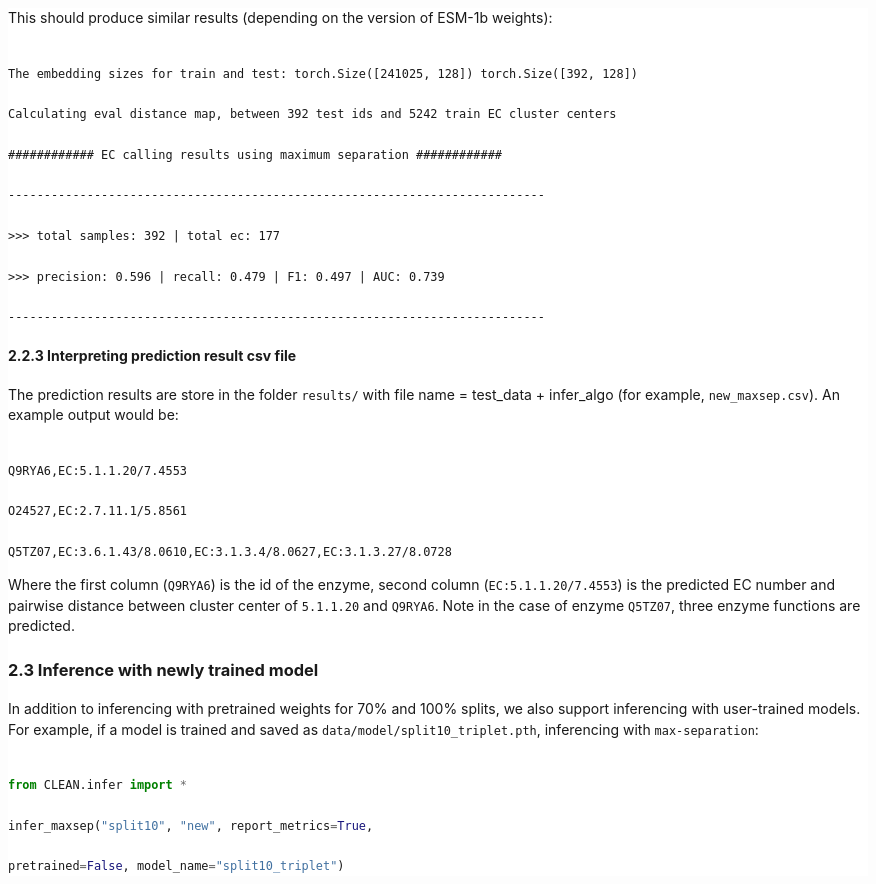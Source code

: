 This should produce similar results (depending on the version of ESM-1b weights):

```

The embedding sizes for train and test: torch.Size([241025, 128]) torch.Size([392, 128])

Calculating eval distance map, between 392 test ids and 5242 train EC cluster centers

############ EC calling results using maximum separation ############

---------------------------------------------------------------------------

>>> total samples: 392 | total ec: 177

>>> precision: 0.596 | recall: 0.479 | F1: 0.497 | AUC: 0.739

---------------------------------------------------------------------------

```

  

#### 2.2.3 Interpreting prediction result csv file

The prediction results are store in the folder `results/` with file name = test_data + infer_algo (for example, `new_maxsep.csv`). An example output would be:

```

Q9RYA6,EC:5.1.1.20/7.4553

O24527,EC:2.7.11.1/5.8561

Q5TZ07,EC:3.6.1.43/8.0610,EC:3.1.3.4/8.0627,EC:3.1.3.27/8.0728

```

Where the first column (`Q9RYA6`) is the id of the enzyme, second column (`EC:5.1.1.20/7.4553`) is the predicted EC number and pairwise distance between cluster center of `5.1.1.20` and `Q9RYA6`. Note in the case of enzyme `Q5TZ07`, three enzyme functions are predicted.

  
  
  

### 2.3 Inference with newly trained model

In addition to inferencing with pretrained weights for 70% and 100% splits, we also support inferencing with user-trained models. For example, if a model is trained and saved as `data/model/split10_triplet.pth`, inferencing with `max-separation`:

```python

from CLEAN.infer import *

infer_maxsep("split10", "new", report_metrics=True,

pretrained=False, model_name="split10_triplet")

```
